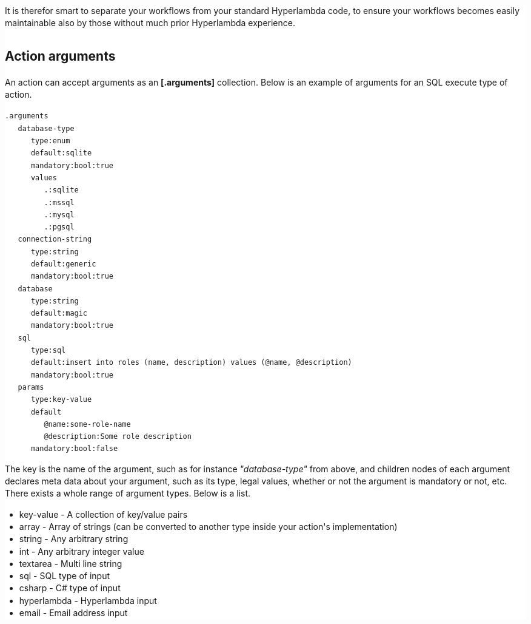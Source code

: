 It is therefor smart to separate your workflows from your standard Hyperlambda code, to ensure your workflows
becomes easily maintainable also by those without much prior Hyperlambda experience.

## Action arguments

An action can accept arguments as an **[.arguments]** collection. Below is an example of arguments for an SQL
execute type of action.

```
.arguments
   database-type
      type:enum
      default:sqlite
      mandatory:bool:true
      values
         .:sqlite
         .:mssql
         .:mysql
         .:pgsql
   connection-string
      type:string
      default:generic
      mandatory:bool:true
   database
      type:string
      default:magic
      mandatory:bool:true
   sql
      type:sql
      default:insert into roles (name, description) values (@name, @description)
      mandatory:bool:true
   params
      type:key-value
      default
         @name:some-role-name
         @description:Some role description
      mandatory:bool:false
```

The key is the name of the argument, such as for instance _"database-type"_ from above, and children nodes of each
argument declares meta data about your argument, such as its type, legal values, whether or not the argument is
mandatory or not, etc. There exists a whole range of argument types. Below is a list.

* key-value - A collection of key/value pairs
* array - Array of strings (can be converted to another type inside your action's implementation)
* string - Any arbitrary string
* int - Any arbitrary integer value
* textarea - Multi line string
* sql - SQL type of input
* csharp - C# type of input
* hyperlambda - Hyperlambda input
* email - Email address input
